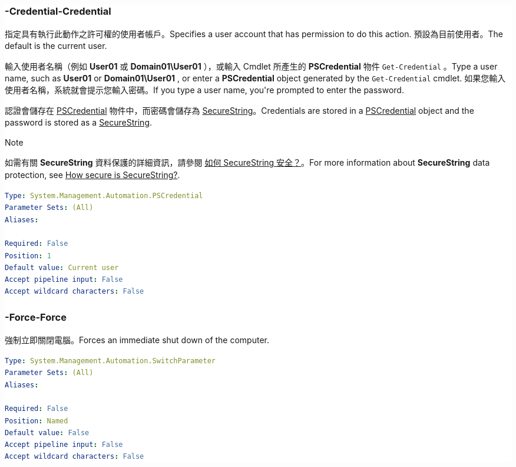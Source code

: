 ### <span data-ttu-id="d87a6-151">-Credential</span><span class="sxs-lookup"><span data-stu-id="d87a6-151">-Credential</span></span>

<span data-ttu-id="d87a6-152">指定具有執行此動作之許可權的使用者帳戶。</span><span class="sxs-lookup"><span data-stu-id="d87a6-152">Specifies a user account that has permission to do this action.</span></span> <span data-ttu-id="d87a6-153">預設為目前使用者。</span><span class="sxs-lookup"><span data-stu-id="d87a6-153">The default is the current user.</span></span>

<span data-ttu-id="d87a6-154">輸入使用者名稱（例如 **User01** 或 **Domain01\User01** ），或輸入 Cmdlet 所產生的 **PSCredential** 物件 `Get-Credential` 。</span><span class="sxs-lookup"><span data-stu-id="d87a6-154">Type a user name, such as **User01** or **Domain01\User01** , or enter a **PSCredential** object generated by the `Get-Credential` cmdlet.</span></span> <span data-ttu-id="d87a6-155">如果您輸入使用者名稱，系統就會提示您輸入密碼。</span><span class="sxs-lookup"><span data-stu-id="d87a6-155">If you type a user name, you're prompted to enter the password.</span></span>

<span data-ttu-id="d87a6-156">認證會儲存在 [PSCredential](/dotnet/api/system.management.automation.pscredential) 物件中，而密碼會儲存為 [SecureString](/dotnet/api/system.security.securestring)。</span><span class="sxs-lookup"><span data-stu-id="d87a6-156">Credentials are stored in a [PSCredential](/dotnet/api/system.management.automation.pscredential) object and the password is stored as a [SecureString](/dotnet/api/system.security.securestring).</span></span>

> [!NOTE]
> <span data-ttu-id="d87a6-157">如需有關 **SecureString** 資料保護的詳細資訊，請參閱 [如何 SecureString 安全？](/dotnet/api/system.security.securestring#how-secure-is-securestring)。</span><span class="sxs-lookup"><span data-stu-id="d87a6-157">For more information about **SecureString** data protection, see [How secure is SecureString?](/dotnet/api/system.security.securestring#how-secure-is-securestring).</span></span>

```yaml
Type: System.Management.Automation.PSCredential
Parameter Sets: (All)
Aliases:

Required: False
Position: 1
Default value: Current user
Accept pipeline input: False
Accept wildcard characters: False
```

### <span data-ttu-id="d87a6-158">-Force</span><span class="sxs-lookup"><span data-stu-id="d87a6-158">-Force</span></span>

<span data-ttu-id="d87a6-159">強制立即關閉電腦。</span><span class="sxs-lookup"><span data-stu-id="d87a6-159">Forces an immediate shut down of the computer.</span></span>

```yaml
Type: System.Management.Automation.SwitchParameter
Parameter Sets: (All)
Aliases:

Required: False
Position: Named
Default value: False
Accept pipeline input: False
Accept wildcard characters: False
```

